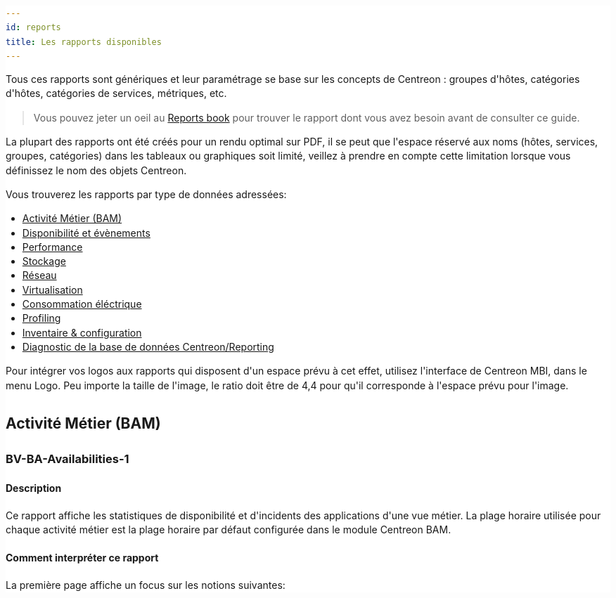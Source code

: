 ```yaml
---
id: reports
title: Les rapports disponibles
---
```


Tous ces rapports sont génériques et leur paramétrage se base sur les
concepts de Centreon : groupes d'hôtes, catégories d'hôtes, catégories
de services, métriques, etc.

> Vous pouvez jeter un oeil au [Reports
> book](../assets/reporting/Centreon-MBI-Samples-of-Reports.pdf) pour trouver le
> rapport dont vous avez besoin avant de consulter ce guide.

La plupart des rapports ont été créés pour un rendu optimal sur PDF, il
se peut que l'espace réservé aux noms (hôtes, services, groupes,
catégories) dans les tableaux ou graphiques soit limité, veillez à
prendre en compte cette limitation lorsque vous définissez le nom des
objets Centreon.

Vous trouverez les rapports par type de données adressées:

- [Activité Métier (BAM)](#activité-métier-bam)
- [Disponibilité et évènements](#disponibilité-et-événements)
- [Performance](#performance)
- [Stockage](#stockage)
- [Réseau](#réseau)
- [Virtualisation](#virtualisation)
- [Consommation éléctrique](#consommation-électrique)
- [Profiling](#profiling)
- [Inventaire & configuration](#inventaire-et-configuration)
- [Diagnostic de la base de données Centreon/Reporting](#diagnostic-de-base-de-données-centreonreporting)

Pour intégrer vos logos aux rapports qui disposent d'un espace prévu à cet
effet, utilisez l'interface de Centreon MBI, dans le menu Logo. Peu importe la
taille de l'image, le ratio doit être de 4,4 pour qu'il corresponde à l'espace
prévu pour l'image.

## Activité Métier (BAM)

### BV-BA-Availabilities-1

#### Description

Ce rapport affiche les statistiques de disponibilité et d'incidents des
applications d'une vue métier. La plage horaire utilisée pour chaque
activité métier est la plage horaire par défaut configurée dans le
module Centreon BAM.

#### Comment interpréter ce rapport

La première page affiche un focus sur les notions suivantes:

